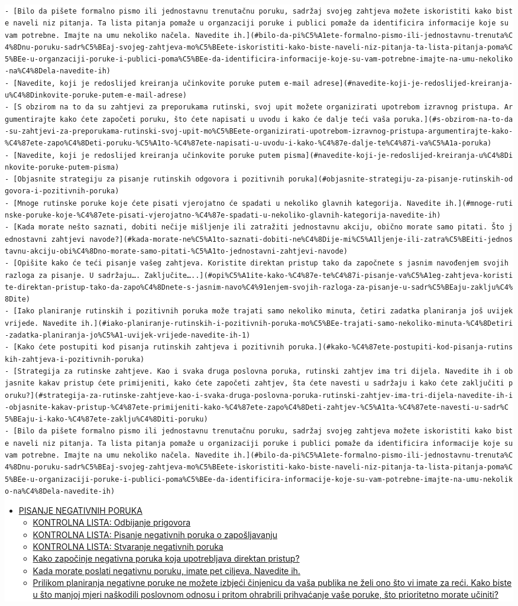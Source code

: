     - [Bilo da pišete formalno pismo ili jednostavnu trenutačnu poruku, sadržaj svojeg zahtjeva možete iskoristiti kako biste naveli niz pitanja. Ta lista pitanja pomaže u organzaciji poruke i publici pomaže da identificira informacije koje su vam potrebne. Imajte na umu nekoliko načela. Navedite ih.](#bilo-da-pi%C5%A1ete-formalno-pismo-ili-jednostavnu-trenuta%C4%8Dnu-poruku-sadr%C5%BEaj-svojeg-zahtjeva-mo%C5%BEete-iskoristiti-kako-biste-naveli-niz-pitanja-ta-lista-pitanja-poma%C5%BEe-u-organzaciji-poruke-i-publici-poma%C5%BEe-da-identificira-informacije-koje-su-vam-potrebne-imajte-na-umu-nekoliko-na%C4%8Dela-navedite-ih)
    - [Navedite, koji je redoslijed kreiranja učinkovite poruke putem e-mail adrese](#navedite-koji-je-redoslijed-kreiranja-u%C4%8Dinkovite-poruke-putem-e-mail-adrese)
    - [S obzirom na to da su zahtjevi za preporukama rutinski, svoj upit možete organizirati upotrebom izravnog pristupa. Argumentirajte kako ćete započeti poruku, što ćete napisati u uvodu i kako će dalje teći vaša poruka.](#s-obzirom-na-to-da-su-zahtjevi-za-preporukama-rutinski-svoj-upit-mo%C5%BEete-organizirati-upotrebom-izravnog-pristupa-argumentirajte-kako-%C4%87ete-zapo%C4%8Deti-poruku-%C5%A1to-%C4%87ete-napisati-u-uvodu-i-kako-%C4%87e-dalje-te%C4%87i-va%C5%A1a-poruka)
    - [Navedite, koji je redoslijed kreiranja učinkovite poruke putem pisma](#navedite-koji-je-redoslijed-kreiranja-u%C4%8Dinkovite-poruke-putem-pisma)
    - [Objasnite strategiju za pisanje rutinskih odgovora i pozitivnih poruka](#objasnite-strategiju-za-pisanje-rutinskih-odgovora-i-pozitivnih-poruka)
    - [Mnoge rutinske poruke koje ćete pisati vjerojatno će spadati u nekoliko glavnih kategorija. Navedite ih.](#mnoge-rutinske-poruke-koje-%C4%87ete-pisati-vjerojatno-%C4%87e-spadati-u-nekoliko-glavnih-kategorija-navedite-ih)
    - [Kada morate nešto saznati, dobiti nečije mišljenje ili zatražiti jednostavnu akciju, obično morate samo pitati. Što jednostavni zahtjevi navode?](#kada-morate-ne%C5%A1to-saznati-dobiti-ne%C4%8Dije-mi%C5%A1ljenje-ili-zatra%C5%BEiti-jednostavnu-akciju-obi%C4%8Dno-morate-samo-pitati-%C5%A1to-jednostavni-zahtjevi-navode)
    - [Opišite kako će teći pisanje vašeg zahtjeva. Koristite direktan pristup tako da započnete s jasnim navođenjem svojih razloga za pisanje. U sadržaju…. Zaključite…..](#opi%C5%A1ite-kako-%C4%87e-te%C4%87i-pisanje-va%C5%A1eg-zahtjeva-koristite-direktan-pristup-tako-da-zapo%C4%8Dnete-s-jasnim-navo%C4%91enjem-svojih-razloga-za-pisanje-u-sadr%C5%BEaju-zaklju%C4%8Dite)
    - [Iako planiranje rutinskih i pozitivnih poruka može trajati samo nekoliko minuta, četiri zadatka planiranja još uvijek vrijede. Navedite ih.](#iako-planiranje-rutinskih-i-pozitivnih-poruka-mo%C5%BEe-trajati-samo-nekoliko-minuta-%C4%8Detiri-zadatka-planiranja-jo%C5%A1-uvijek-vrijede-navedite-ih-1)
    - [Kako ćete postupiti kod pisanja rutinskih zahtjeva i pozitivnih poruka.](#kako-%C4%87ete-postupiti-kod-pisanja-rutinskih-zahtjeva-i-pozitivnih-poruka)
    - [Strategija za rutinske zahtjeve. Kao i svaka druga poslovna poruka, rutinski zahtjev ima tri dijela. Navedite ih i objasnite kakav pristup ćete primijeniti, kako ćete započeti zahtjev, šta ćete navesti u sadržaju i kako ćete zaključiti poruku?](#strategija-za-rutinske-zahtjeve-kao-i-svaka-druga-poslovna-poruka-rutinski-zahtjev-ima-tri-dijela-navedite-ih-i-objasnite-kakav-pristup-%C4%87ete-primijeniti-kako-%C4%87ete-zapo%C4%8Deti-zahtjev-%C5%A1ta-%C4%87ete-navesti-u-sadr%C5%BEaju-i-kako-%C4%87ete-zaklju%C4%8Diti-poruku)
    - [Bilo da pišete formalno pismo ili jednostavnu trenutačnu poruku, sadržaj svojeg zahtjeva možete iskoristiti kako biste naveli niz pitanja. Ta lista pitanja pomaže u organizaciji poruke i publici pomaže da identificira informacije koje su vam potrebne. Imajte na umu nekoliko načela. Navedite ih.](#bilo-da-pi%C5%A1ete-formalno-pismo-ili-jednostavnu-trenuta%C4%8Dnu-poruku-sadr%C5%BEaj-svojeg-zahtjeva-mo%C5%BEete-iskoristiti-kako-biste-naveli-niz-pitanja-ta-lista-pitanja-poma%C5%BEe-u-organizaciji-poruke-i-publici-poma%C5%BEe-da-identificira-informacije-koje-su-vam-potrebne-imajte-na-umu-nekoliko-na%C4%8Dela-navedite-ih)
- [PISANJE NEGATIVNIH PORUKA](#pisanje-negativnih-poruka)
    - [KONTROLNA LISTA: Odbijanje prigovora](#kontrolna-lista-odbijanje-prigovora)
    - [KONTROLNA LISTA: Pisanje negativnih poruka o zapošljavanju](#kontrolna-lista-pisanje-negativnih-poruka-o-zapo%C5%A1ljavanju)
    - [KONTROLNA LISTA: Stvaranje negativnih poruka](#kontrolna-lista-stvaranje-negativnih-poruka)
    - [Kako započinje negativna poruka koja upotrebljava direktan pristup?](#kako-zapo%C4%8Dinje-negativna-poruka-koja-upotrebljava-direktan-pristup)
    - [Kada morate poslati negativnu poruku, imate pet ciljeva. Navedite ih.](#kada-morate-poslati-negativnu-poruku-imate-pet-ciljeva-navedite-ih)
    - [Prilikom planiranja negativne poruke ne možete izbjeći činjenicu da vaša publika ne želi ono što vi imate za reći. Kako biste u što manjoj mjeri naškodili poslovnom odnosu i pritom ohrabrili prihvaćanje vaše poruke, što prioritetno morate učiniti?](#prilikom-planiranja-negativne-poruke-ne-mo%C5%BEete-izbje%C4%87i-%C4%8Dinjenicu-da-va%C5%A1a-publika-ne-%C5%BEeli-ono-%C5%A1to-vi-imate-za-re%C4%87i-kako-biste-u-%C5%A1to-manjoj-mjeri-na%C5%A1kodili-poslovnom-odnosu-i-pritom-ohrabrili-prihva%C4%87anje-va%C5%A1e-poruke-%C5%A1to-prioritetno-morate-u%C4%8Diniti)